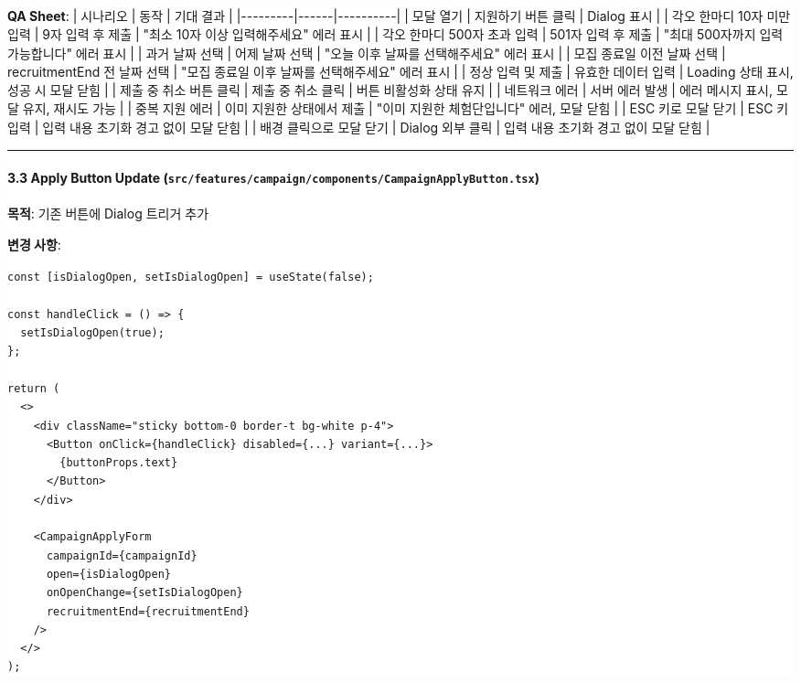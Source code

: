 **QA Sheet**:
| 시나리오 | 동작 | 기대 결과 |
|---------|------|----------|
| 모달 열기 | 지원하기 버튼 클릭 | Dialog 표시 |
| 각오 한마디 10자 미만 입력 | 9자 입력 후 제출 | "최소 10자 이상 입력해주세요" 에러 표시 |
| 각오 한마디 500자 초과 입력 | 501자 입력 후 제출 | "최대 500자까지 입력 가능합니다" 에러 표시 |
| 과거 날짜 선택 | 어제 날짜 선택 | "오늘 이후 날짜를 선택해주세요" 에러 표시 |
| 모집 종료일 이전 날짜 선택 | recruitmentEnd 전 날짜 선택 | "모집 종료일 이후 날짜를 선택해주세요" 에러 표시 |
| 정상 입력 및 제출 | 유효한 데이터 입력 | Loading 상태 표시, 성공 시 모달 닫힘 |
| 제출 중 취소 버튼 클릭 | 제출 중 취소 클릭 | 버튼 비활성화 상태 유지 |
| 네트워크 에러 | 서버 에러 발생 | 에러 메시지 표시, 모달 유지, 재시도 가능 |
| 중복 지원 에러 | 이미 지원한 상태에서 제출 | "이미 지원한 체험단입니다" 에러, 모달 닫힘 |
| ESC 키로 모달 닫기 | ESC 키 입력 | 입력 내용 초기화 경고 없이 모달 닫힘 |
| 배경 클릭으로 모달 닫기 | Dialog 외부 클릭 | 입력 내용 초기화 경고 없이 모달 닫힘 |

---

#### 3.3 Apply Button Update (`src/features/campaign/components/CampaignApplyButton.tsx`)

**목적**: 기존 버튼에 Dialog 트리거 추가

**변경 사항**:
```tsx
const [isDialogOpen, setIsDialogOpen] = useState(false);

const handleClick = () => {
  setIsDialogOpen(true);
};

return (
  <>
    <div className="sticky bottom-0 border-t bg-white p-4">
      <Button onClick={handleClick} disabled={...} variant={...}>
        {buttonProps.text}
      </Button>
    </div>

    <CampaignApplyForm
      campaignId={campaignId}
      open={isDialogOpen}
      onOpenChange={setIsDialogOpen}
      recruitmentEnd={recruitmentEnd}
    />
  </>
);
```
